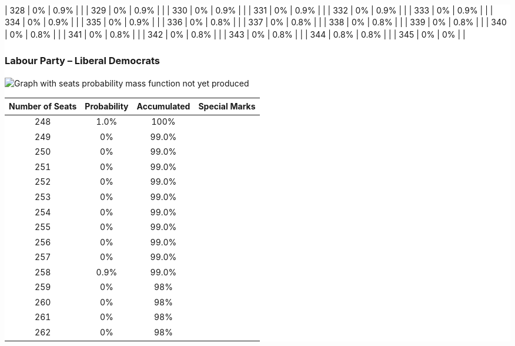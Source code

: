 | 328 | 0% | 0.9% |  |
| 329 | 0% | 0.9% |  |
| 330 | 0% | 0.9% |  |
| 331 | 0% | 0.9% |  |
| 332 | 0% | 0.9% |  |
| 333 | 0% | 0.9% |  |
| 334 | 0% | 0.9% |  |
| 335 | 0% | 0.9% |  |
| 336 | 0% | 0.8% |  |
| 337 | 0% | 0.8% |  |
| 338 | 0% | 0.8% |  |
| 339 | 0% | 0.8% |  |
| 340 | 0% | 0.8% |  |
| 341 | 0% | 0.8% |  |
| 342 | 0% | 0.8% |  |
| 343 | 0% | 0.8% |  |
| 344 | 0.8% | 0.8% |  |
| 345 | 0% | 0% |  |

### Labour Party – Liberal Democrats

![Graph with seats probability mass function not yet produced](2018-03-18-ICMResearch-coalitions-seats-pmf-lab–libdem.png "Seats Probability Mass Function")

| Number of Seats | Probability | Accumulated | Special Marks |
|:---------------:|:-----------:|:-----------:|:-------------:|
| 248 | 1.0% | 100% |  |
| 249 | 0% | 99.0% |  |
| 250 | 0% | 99.0% |  |
| 251 | 0% | 99.0% |  |
| 252 | 0% | 99.0% |  |
| 253 | 0% | 99.0% |  |
| 254 | 0% | 99.0% |  |
| 255 | 0% | 99.0% |  |
| 256 | 0% | 99.0% |  |
| 257 | 0% | 99.0% |  |
| 258 | 0.9% | 99.0% |  |
| 259 | 0% | 98% |  |
| 260 | 0% | 98% |  |
| 261 | 0% | 98% |  |
| 262 | 0% | 98% |  |